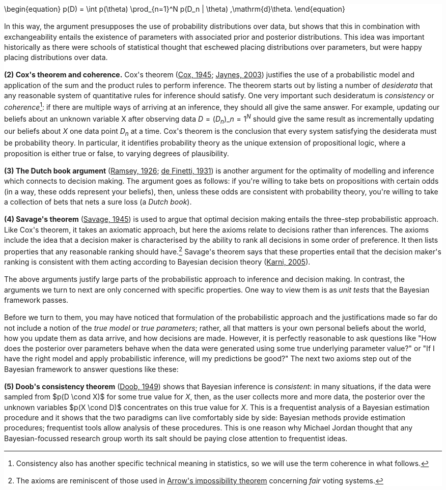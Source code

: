 \begin{equation}
    p(D) = \int p(\theta) \prod_{n=1}^N p(D_n | \theta) \,\mathrm{d}\theta.
\end{equation}

In this way, the argument presupposes the use of probability distributions over data, but shows that this in combination with exchangeability entails the existence of parameters with associated prior and posterior distributions. This idea was important historically as there were schools of statistical thought that eschewed placing distributions over parameters, but were happy placing distributions over data.

**(2) Cox's theorem and coherence.** Cox's theorem ([Cox, 1945](https://aapt.scitation.org/doi/abs/10.1119/1.1990764); [Jaynes, 2003](https://bayes.wustl.edu/etj/prob/book.pdf)) justifies the use of a probabilistic model and application of the sum and the product rules to perform inference. The theorem starts out by listing a number of *desiderata* that any reasonable system of quantitative rules for inference should satisfy. One very important such desideratum is *consistency* or *coherence*[^5]: if there are multiple ways of arriving at an inference, they should all give the same answer. For example, updating our beliefs about an unknown variable X after observing data $D=(D_n)\_{n=1}^N$ should give the same result as incrementally updating our beliefs about $X$ one data point $D_n$ at a time. Cox's theorem is the conclusion that every system satisfying the desiderata must be probability theory. In particular, it identifies probability theory as the unique extension of propositional logic, where a proposition is either true or false, to varying degrees of plausibility.

**(3) The Dutch book argument** ([Ramsey, 1926](https://EconPapers.repec.org/RePEc:hay:hetcha:ramsey1926); [de Finetti, 1931](http://eudml.org/doc/212523)) is another argument for the optimality of modelling and inference which connects to decision making. The argument goes as follows: if you're willing to take bets on propositions with certain odds (in a way, these odds represent your beliefs), then, unless these odds are consistent with probability theory, you're willing to take a collection of bets that nets a sure loss (a *Dutch book*). 

**(4) Savage's theorem** ([Savage, 1945](https://doi.org/10.1002/nav.3800010316)) is used to argue that optimal decision making entails the three-step probabilistic approach. Like Cox's theorem, it takes an axiomatic approach, but here the axioms relate to decisions rather than inferences. The axioms include the idea that a decision maker is characterised by the ability to rank all decisions in some order of preference. It then lists properties that any reasonable ranking should have.[^6] Savage's theorem says that these properties entail that the decision maker's ranking is consistent with them acting according to Bayesian decision theory ([Karni, 2005](http://www.econ2.jhu.edu/people/Karni/savageseu.pdf)). 

The above arguments justify large parts of the probabilistic approach to inference and decision making. In contrast, the arguments we turn to next are only concerned with specific properties. One way to view them is as *unit tests* that the Bayesian framework passes.

Before we turn to them, you may have noticed that formulation of the probabilistic approach and the justifications made so far do not include a notion of the *true model* or *true parameters*; rather, all that matters is your own personal beliefs about the world, how you update them as data arrive, and how decisions are made. However, it is perfectly reasonable to ask questions like "How does the posterior over parameters behave when the data were generated using some true underlying parameter value?" or "If I have the right model and apply probabilistic inference, will my predictions be good?" The next two axioms step out of the Bayesian framework to answer questions like these:

**(5) Doob's consistency theorem** ([Doob, 1949](https://www.emis.de/journals/JEHPS/juin2009/Locker.pdf)) shows that Bayesian inference is *consistent*: in many situations, if the data were sampled from $p(D \cond X)$ for some true value for $X$, then, as the user collects more and more data, the posterior over the unknown variables $p(X \cond D)$ concentrates on this true value for $X$. This is a frequentist analysis of a Bayesian estimation procedure and it shows that the two paradigms can live comfortably side by side: Bayesian methods provide estimation procedures; frequentist tools allow analysis of these procedures. This is one reason why Michael Jordan thought that any Bayesian-focussed research group worth its salt should be paying close attention to frequentist ideas.


[^1]: Actually he was referring to the Gatsby unit in 2004 --- in many ways the mother of the Cambridge Machine Learning Group --- and his comment was a fair one.
[^2]: This was in the Approximate Inference Workshop at NeurIPS in 2017.
[^3]: Parameters are distinguished from variables by asking what happens as we see more data: variables get more numerous, parameters do not. 
[^4]: That probabilities represent degrees of belief is only one interpretation of probability. For example, in *Probability, Statistics, and Truth* (Von Mises, 1928), von Mises argues that probability concerns limiting frequencies of repeating events. In this view and contrary to the Bayesian view, it is meaningless to talk about the probability of a one-off event: It is not possible to repeatedly sample that one-off event, which means that it doesn't have a limiting frequency.
[^5]: Consistency also has another specific technical meaning in statistics, so we will use the term coherence in what follows.
[^6]:  The axioms are reminiscent of those used in [Arrow's impossibility theorem](https://en.wikipedia.org/wiki/Arrow%27s_impossibility_theorem) concerning *fair* voting systems.